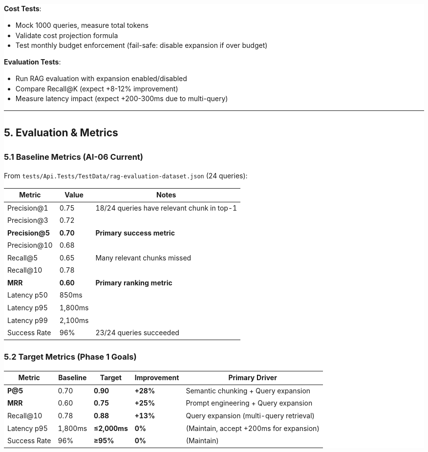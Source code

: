 **Cost Tests**:
- Mock 1000 queries, measure total tokens
- Validate cost projection formula
- Test monthly budget enforcement (fail-safe: disable expansion if over budget)

**Evaluation Tests**:
- Run RAG evaluation with expansion enabled/disabled
- Compare Recall@K (expect +8-12% improvement)
- Measure latency impact (expect +200-300ms due to multi-query)

---

## 5. Evaluation & Metrics

### 5.1 Baseline Metrics (AI-06 Current)

From `tests/Api.Tests/TestData/rag-evaluation-dataset.json` (24 queries):

| Metric | Value | Notes |
|--------|-------|-------|
| Precision@1 | 0.75 | 18/24 queries have relevant chunk in top-1 |
| Precision@3 | 0.72 | |
| **Precision@5** | **0.70** | **Primary success metric** |
| Precision@10 | 0.68 | |
| Recall@5 | 0.65 | Many relevant chunks missed |
| Recall@10 | 0.78 | |
| **MRR** | **0.60** | **Primary ranking metric** |
| Latency p50 | 850ms | |
| Latency p95 | 1,800ms | |
| Latency p99 | 2,100ms | |
| Success Rate | 96% | 23/24 queries succeeded |

### 5.2 Target Metrics (Phase 1 Goals)

| Metric | Baseline | Target | Improvement | Primary Driver |
|--------|----------|--------|-------------|----------------|
| **P@5** | 0.70 | **0.90** | **+28%** | Semantic chunking + Query expansion |
| **MRR** | 0.60 | **0.75** | **+25%** | Prompt engineering + Query expansion |
| Recall@10 | 0.78 | **0.88** | **+13%** | Query expansion (multi-query retrieval) |
| Latency p95 | 1,800ms | **≤2,000ms** | **0%** | (Maintain, accept +200ms for expansion) |
| Success Rate | 96% | **≥95%** | **0%** | (Maintain) |

